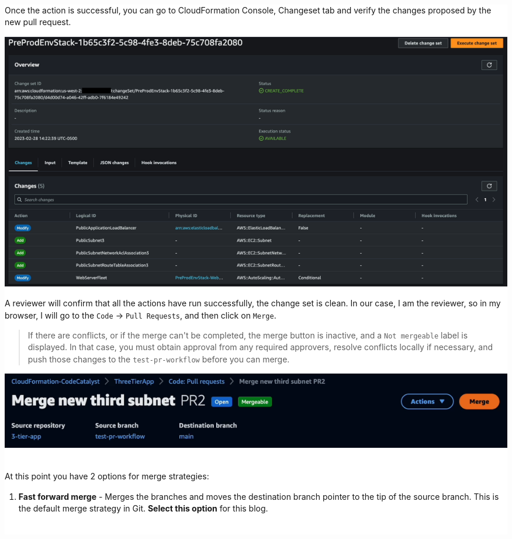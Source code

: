 Once the action is successful, you can go to CloudFormation Console, Changeset tab and verify the changes proposed by the new pull request. 

![Console CloudFormation Changeset created ](images/console_cfn_change_set.png)
</br>

A reviewer will confirm that all the actions have run successfully, the change set is clean. In our case, I am the reviewer, so in my browser, I will go to the `Code` -> `Pull Requests`, and then click on `Merge`.

>If there are conflicts, or if the merge can't be completed, the merge button is inactive, and a `Not mergeable` label is displayed. In that case, you must obtain approval from any required approvers, resolve conflicts locally if necessary, and push those changes to the `test-pr-workflow` before you can merge. 

![CodeCatalyst Mergeable request is all green](images/cc_mergeable_request.png)

</br>
At this point you have 2 options for merge strategies:

1. **Fast forward merge** - Merges the branches and moves the destination branch pointer to the tip of the source branch. This is the default merge strategy in Git. **Select this option** for this blog. 
</br>
